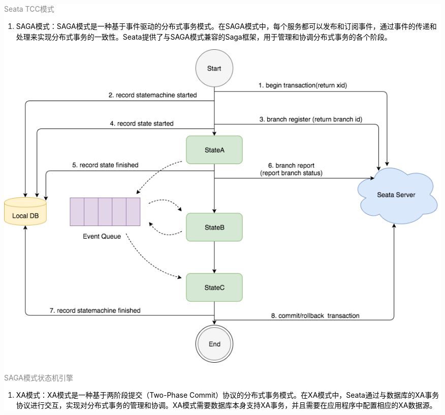 <font style="color:rgb(136, 136, 136);">Seata TCC模式</font>

1. <font style="color:rgb(1, 1, 1);">SAGA模式：SAGA模式是一种基于事件驱动的分布式事务模式。在SAGA模式中，每个服务都可以发布和订阅事件，通过事件的传递和处理来实现分布式事务的一致性。Seata提供了与SAGA模式兼容的Saga框架，用于管理和协调分布式事务的各个阶段。</font>

![1695458150542-63f0ca6f-0f1a-4496-a57e-bc792d79d95c.png](./img/w6XkQNurMyvzUomH/1695458150542-63f0ca6f-0f1a-4496-a57e-bc792d79d95c-876063.png)

<font style="color:rgb(136, 136, 136);">SAGA模式状态机引擎</font>

1. <font style="color:rgb(1, 1, 1);">XA模式：XA模式是一种基于两阶段提交（Two-Phase Commit）协议的分布式事务模式。在XA模式中，Seata通过与数据库的XA事务协议进行交互，实现对分布式事务的管理和协调。XA模式需要数据库本身支持XA事务，并且需要在应用程序中配置相应的XA数据源。</font>
